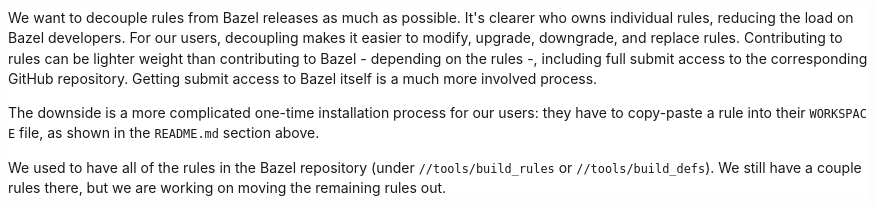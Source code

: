 We want to decouple rules from Bazel releases as much as possible. It's clearer
who owns individual rules, reducing the load on Bazel developers. For our users,
decoupling makes it easier to modify, upgrade, downgrade, and replace rules.
Contributing to rules can be lighter weight than contributing to Bazel -
depending on the rules -, including full submit access to the corresponding
GitHub repository. Getting submit access to Bazel itself is a much more involved
process.

The downside is a more complicated one-time installation process for our users:
they have to copy-paste a rule into their `WORKSPACE` file, as shown in the
`README.md` section above.

We used to have all of the rules in the Bazel repository (under
`//tools/build_rules` or `//tools/build_defs`). We still have a couple rules
there, but we are working on moving the remaining rules out.
